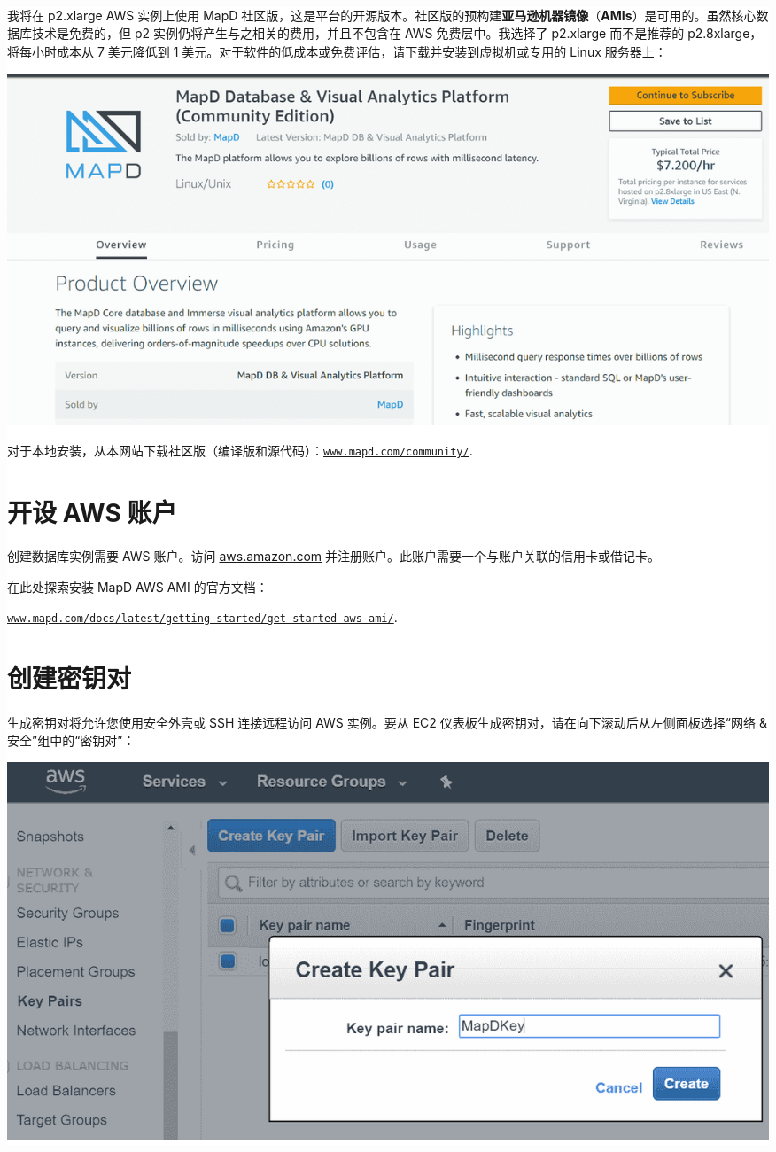 我将在 p2.xlarge AWS 实例上使用 MapD 社区版，这是平台的开源版本。社区版的预构建**亚马逊机器镜像**（**AMIs**）是可用的。虽然核心数据库技术是免费的，但 p2 实例仍将产生与之相关的费用，并且不包含在 AWS 免费层中。我选择了 p2.xlarge 而不是推荐的 p2.8xlarge，将每小时成本从 7 美元降低到 1 美元。对于软件的低成本或免费评估，请下载并安装到虚拟机或专用的 Linux 服务器上：

![图片](img/7d76508c-0530-4449-a5e5-efa32ab2ccbd.png)

对于本地安装，从本网站下载社区版（编译版和源代码）：[`www.mapd.com/community/`](https://www.mapd.com/community/).

# 开设 AWS 账户

创建数据库实例需要 AWS 账户。访问 [aws.amazon.com](http://aws.amazon.com) 并注册账户。此账户需要一个与账户关联的信用卡或借记卡。

在此处探索安装 MapD AWS AMI 的官方文档：

[`www.mapd.com/docs/latest/getting-started/get-started-aws-ami/`](https://www.mapd.com/docs/latest/getting-started/get-started-aws-ami/).

# 创建密钥对

生成密钥对将允许您使用安全外壳或 SSH 连接远程访问 AWS 实例。要从 EC2 仪表板生成密钥对，请在向下滚动后从左侧面板选择“网络 & 安全”组中的“密钥对”：

![图片](img/23cf9b5b-ee52-42ff-9017-32f4895dcdea.png)
